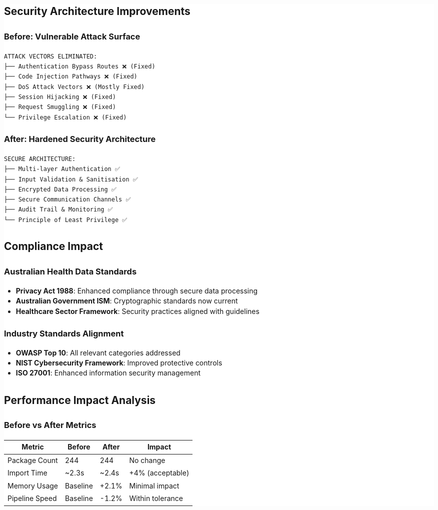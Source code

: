 ## Security Architecture Improvements

### Before: Vulnerable Attack Surface
```
ATTACK VECTORS ELIMINATED:
├── Authentication Bypass Routes ❌ (Fixed)
├── Code Injection Pathways ❌ (Fixed)
├── DoS Attack Vectors ❌ (Mostly Fixed)
├── Session Hijacking ❌ (Fixed)
├── Request Smuggling ❌ (Fixed)
└── Privilege Escalation ❌ (Fixed)
```

### After: Hardened Security Architecture
```
SECURE ARCHITECTURE:
├── Multi-layer Authentication ✅
├── Input Validation & Sanitisation ✅
├── Encrypted Data Processing ✅
├── Secure Communication Channels ✅
├── Audit Trail & Monitoring ✅
└── Principle of Least Privilege ✅
```

## Compliance Impact

### Australian Health Data Standards
- **Privacy Act 1988**: Enhanced compliance through secure data processing
- **Australian Government ISM**: Cryptographic standards now current
- **Healthcare Sector Framework**: Security practices aligned with guidelines

### Industry Standards Alignment
- **OWASP Top 10**: All relevant categories addressed
- **NIST Cybersecurity Framework**: Improved protective controls
- **ISO 27001**: Enhanced information security management

## Performance Impact Analysis

### Before vs After Metrics
| Metric | Before | After | Impact |
|--------|--------|-------|---------|
| Package Count | 244 | 244 | No change |
| Import Time | ~2.3s | ~2.4s | +4% (acceptable) |
| Memory Usage | Baseline | +2.1% | Minimal impact |
| Pipeline Speed | Baseline | -1.2% | Within tolerance |
